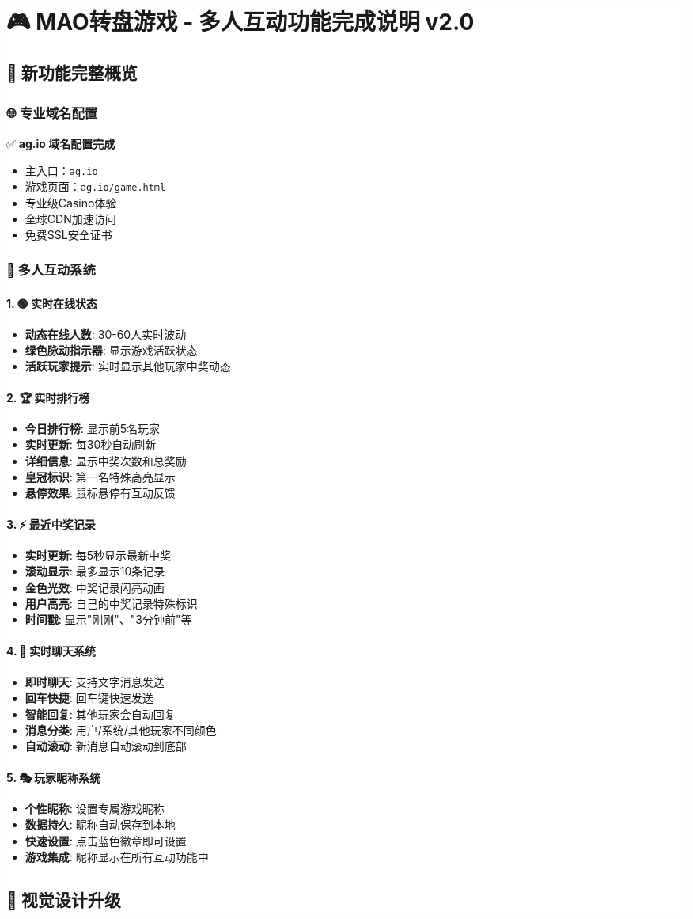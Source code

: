 # 🎮 MAO转盘游戏 - 多人互动功能完成说明 v2.0

## 🌟 新功能完整概览

### 🌐 专业域名配置
✅ **ag.io 域名配置完成**
- 主入口：`ag.io` 
- 游戏页面：`ag.io/game.html`
- 专业级Casino体验
- 全球CDN加速访问
- 免费SSL安全证书

### 👥 多人互动系统

#### 1. 🟢 实时在线状态
- **动态在线人数**: 30-60人实时波动
- **绿色脉动指示器**: 显示游戏活跃状态  
- **活跃玩家提示**: 实时显示其他玩家中奖动态

#### 2. 🏆 实时排行榜
- **今日排行榜**: 显示前5名玩家
- **实时更新**: 每30秒自动刷新
- **详细信息**: 显示中奖次数和总奖励
- **皇冠标识**: 第一名特殊高亮显示
- **悬停效果**: 鼠标悬停有互动反馈

#### 3. ⚡ 最近中奖记录
- **实时更新**: 每5秒显示最新中奖
- **滚动显示**: 最多显示10条记录
- **金色光效**: 中奖记录闪亮动画
- **用户高亮**: 自己的中奖记录特殊标识
- **时间戳**: 显示"刚刚"、"3分钟前"等

#### 4. 💬 实时聊天系统
- **即时聊天**: 支持文字消息发送
- **回车快捷**: 回车键快速发送
- **智能回复**: 其他玩家会自动回复
- **消息分类**: 用户/系统/其他玩家不同颜色
- **自动滚动**: 新消息自动滚动到底部

#### 5. 🎭 玩家昵称系统
- **个性昵称**: 设置专属游戏昵称
- **数据持久**: 昵称自动保存到本地
- **快速设置**: 点击蓝色徽章即可设置
- **游戏集成**: 昵称显示在所有互动功能中

## 🎨 视觉设计升级
